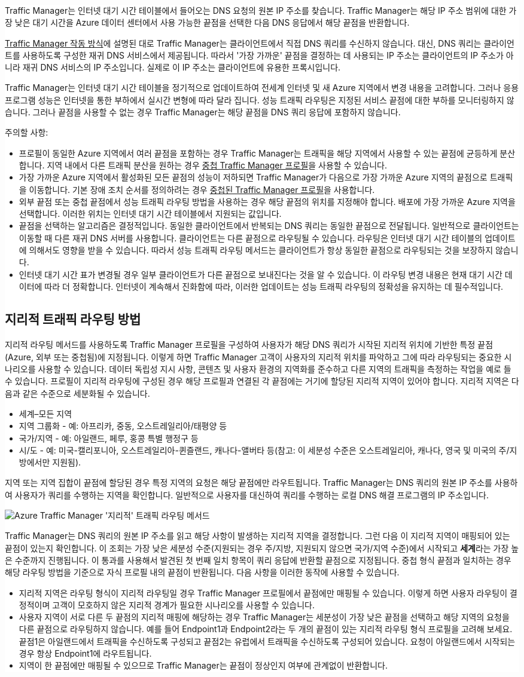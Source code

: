 Traffic Manager는 인터넷 대기 시간 테이블에서 들어오는 DNS 요청의 원본 IP 주소를 찾습니다. Traffic Manager는 해당 IP 주소 범위에 대한 가장 낮은 대기 시간을 Azure 데이터 센터에서 사용 가능한 끝점을 선택한 다음 DNS 응답에서 해당 끝점을 반환합니다.

[Traffic Manager 작동 방식](traffic-manager-overview.md#how-traffic-manager-works)에 설명된 대로 Traffic Manager는 클라이언트에서 직접 DNS 쿼리를 수신하지 않습니다. 대신, DNS 쿼리는 클라이언트를 사용하도록 구성한 재귀 DNS 서비스에서 제공됩니다. 따라서 '가장 가까운' 끝점을 결정하는 데 사용되는 IP 주소는 클라이언트의 IP 주소가 아니라 재귀 DNS 서비스의 IP 주소입니다. 실제로 이 IP 주소는 클라이언트에 유용한 프록시입니다.


Traffic Manager는 인터넷 대기 시간 테이블을 정기적으로 업데이트하여 전세계 인터넷 및 새 Azure 지역에서 변경 내용을 고려합니다. 그러나 응용 프로그램 성능은 인터넷을 통한 부하에서 실시간 변형에 따라 달라 집니다. 성능 트래픽 라우팅은 지정된 서비스 끝점에 대한 부하를 모니터링하지 않습니다. 그러나 끝점을 사용할 수 없는 경우 Traffic Manager는 해당 끝점을 DNS 쿼리 응답에 포함하지 않습니다.


주의할 사항:

* 프로필이 동일한 Azure 지역에서 여러 끝점을 포함하는 경우 Traffic Manager는 트래픽을 해당 지역에서 사용할 수 있는 끝점에 균등하게 분산합니다. 지역 내에서 다른 트래픽 분산을 원하는 경우 [중첩 Traffic Manager 프로필](traffic-manager-nested-profiles.md)을 사용할 수 있습니다.
* 가장 가까운 Azure 지역에서 활성화된 모든 끝점의 성능이 저하되면 Traffic Manager가 다음으로 가장 가까운 Azure 지역의 끝점으로 트래픽을 이동합니다. 기본 장애 조치 순서를 정의하려는 경우 [중첩된 Traffic Manager 프로필](traffic-manager-nested-profiles.md)을 사용합니다.
* 외부 끝점 또는 중첩 끝점에서 성능 트래픽 라우팅 방법을 사용하는 경우 해당 끝점의 위치를 지정해야 합니다. 배포에 가장 가까운 Azure 지역을 선택합니다. 이러한 위치는 인터넷 대기 시간 테이블에서 지원되는 값입니다.
* 끝점을 선택하는 알고리즘은 결정적입니다. 동일한 클라이언트에서 반복되는 DNS 쿼리는 동일한 끝점으로 전달됩니다. 일반적으로 클라이언트는 이동할 때 다른 재귀 DNS 서버를 사용합니다. 클라이언트는 다른 끝점으로 라우팅될 수 있습니다. 라우팅은 인터넷 대기 시간 테이블의 업데이트에 의해서도 영향을 받을 수 있습니다. 따라서 성능 트래픽 라우팅 메서드는 클라이언트가 항상 동일한 끝점으로 라우팅되는 것을 보장하지 않습니다.
* 인터넷 대기 시간 표가 변경될 경우 일부 클라이언트가 다른 끝점으로 보내진다는 것을 알 수 있습니다. 이 라우팅 변경 내용은 현재 대기 시간 데이터에 따라 더 정확합니다. 인터넷이 계속해서 진화함에 따라, 이러한 업데이트는 성능 트래픽 라우팅의 정확성을 유지하는 데 필수적입니다.

## <a name = "geographic"></a>지리적 트래픽 라우팅 방법

지리적 라우팅 메서드를 사용하도록 Traffic Manager 프로필을 구성하여 사용자가 해당 DNS 쿼리가 시작된 지리적 위치에 기반한 특정 끝점(Azure, 외부 또는 중첩됨)에 지정됩니다. 이렇게 하면 Traffic Manager 고객이 사용자의 지리적 위치를 파악하고 그에 따라 라우팅되는 중요한 시나리오를 사용할 수 있습니다. 데이터 독립성 지시 사항, 콘텐츠 및 사용자 환경의 지역화를 준수하고 다른 지역의 트래픽을 측정하는 작업을 예로 들 수 있습니다.
프로필이 지리적 라우팅에 구성된 경우 해당 프로필과 연결된 각 끝점에는 거기에 할당된 지리적 지역이 있어야 합니다. 지리적 지역은 다음과 같은 수준으로 세분화될 수 있습니다. 
- 세계–모든 지역
- 지역 그룹화 - 예: 아프리카, 중동, 오스트레일리아/태평양 등 
- 국가/지역 - 예: 아일랜드, 페루, 홍콩 특별 행정구 등 
- 시/도 - 예: 미국-캘리포니아, 오스트레일리아-퀸즐랜드, 캐나다-앨버타 등(참고: 이 세분성 수준은 오스트레일리아, 캐나다, 영국 및 미국의 주/지방에서만 지원됨).

지역 또는 지역 집합이 끝점에 할당된 경우 특정 지역의 요청은 해당 끝점에만 라우트됩니다. Traffic Manager는 DNS 쿼리의 원본 IP 주소를 사용하여 사용자가 쿼리를 수행하는 지역을 확인합니다. 일반적으로 사용자를 대신하여 쿼리를 수행하는 로컬 DNS 해결 프로그램의 IP 주소입니다.  

![Azure Traffic Manager '지리적' 트래픽 라우팅 메서드](./media/traffic-manager-routing-methods/geographic.png)

Traffic Manager는 DNS 쿼리의 원본 IP 주소를 읽고 해당 사항이 발생하는 지리적 지역을 결정합니다. 그런 다음 이 지리적 지역이 매핑되어 있는 끝점이 있는지 확인합니다. 이 조회는 가장 낮은 세분성 수준(지원되는 경우 주/지방, 지원되지 않으면 국가/지역 수준)에서 시작되고 **세계**라는 가장 높은 수준까지 진행됩니다. 이 통과를 사용해서 발견된 첫 번째 일치 항목이 쿼리 응답에 반환할 끝점으로 지정됩니다. 중첩 형식 끝점과 일치하는 경우 해당 라우팅 방법을 기준으로 자식 프로필 내의 끝점이 반환됩니다. 다음 사항을 이러한 동작에 사용할 수 있습니다.

- 지리적 지역은 라우팅 형식이 지리적 라우팅일 경우 Traffic Manager 프로필에서 끝점에만 매핑될 수 있습니다. 이렇게 하면 사용자 라우팅이 결정적이며 고객이 모호하지 않은 지리적 경계가 필요한 시나리오를 사용할 수 있습니다.
- 사용자 지역이 서로 다른 두 끝점의 지리적 매핑에 해당하는 경우 Traffic Manager는 세분성이 가장 낮은 끝점을 선택하고 해당 지역의 요청을 다른 끝점으로 라우팅하지 않습니다. 예를 들어 Endpoint1과 Endpoint2라는 두 개의 끝점이 있는 지리적 라우팅 형식 프로필을 고려해 보세요. 끝점1은 아일랜드에서 트래픽을 수신하도록 구성되고 끝점2는 유럽에서 트래픽을 수신하도록 구성되어 있습니다. 요청이 아일랜드에서 시작되는 경우 항상 Endpoint1에 라우트됩니다.
- 지역이 한 끝점에만 매핑될 수 있으므로 Traffic Manager는 끝점이 정상인지 여부에 관계없이 반환합니다.
